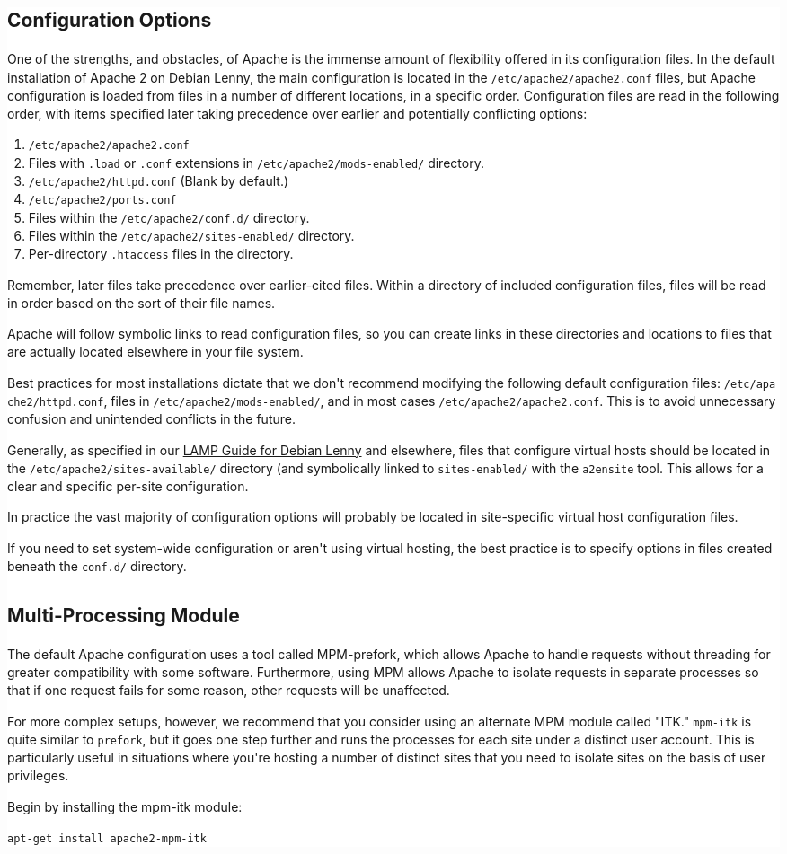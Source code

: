 ## Configuration Options

One of the strengths, and obstacles, of Apache is the immense amount of flexibility offered in its configuration files. In the default installation of Apache 2 on Debian Lenny, the main configuration is located in the `/etc/apache2/apache2.conf` files, but Apache configuration is loaded from files in a number of different locations, in a specific order. Configuration files are read in the following order, with items specified later taking precedence over earlier and potentially conflicting options:

1.  `/etc/apache2/apache2.conf`
2.  Files with `.load` or `.conf` extensions in `/etc/apache2/mods-enabled/` directory.
3.  `/etc/apache2/httpd.conf` (Blank by default.)
4.  `/etc/apache2/ports.conf`
5.  Files within the `/etc/apache2/conf.d/` directory.
6.  Files within the `/etc/apache2/sites-enabled/` directory.
7.  Per-directory `.htaccess` files in the directory.

Remember, later files take precedence over earlier-cited files. Within a directory of included configuration files, files will be read in order based on the sort of their file names.

Apache will follow symbolic links to read configuration files, so you can create links in these directories and locations to files that are actually located elsewhere in your file system.

Best practices for most installations dictate that we don't recommend modifying the following default configuration files: `/etc/apache2/httpd.conf`, files in `/etc/apache2/mods-enabled/`, and in most cases `/etc/apache2/apache2.conf`. This is to avoid unnecessary confusion and unintended conflicts in the future.

Generally, as specified in our [LAMP Guide for Debian Lenny](/docs/guides/lamp-server-on-debian-5-lenny/) and elsewhere, files that configure virtual hosts should be located in the `/etc/apache2/sites-available/` directory (and symbolically linked to `sites-enabled/` with the `a2ensite` tool. This allows for a clear and specific per-site configuration.

In practice the vast majority of configuration options will probably be located in site-specific virtual host configuration files.

If you need to set system-wide configuration or aren't using virtual hosting, the best practice is to specify options in files created beneath the `conf.d/` directory.

## Multi-Processing Module

The default Apache configuration uses a tool called MPM-prefork, which allows Apache to handle requests without threading for greater compatibility with some software. Furthermore, using MPM allows Apache to isolate requests in separate processes so that if one request fails for some reason, other requests will be unaffected.

For more complex setups, however, we recommend that you consider using an alternate MPM module called "ITK." `mpm-itk` is quite similar to `prefork`, but it goes one step further and runs the processes for each site under a distinct user account. This is particularly useful in situations where you're hosting a number of distinct sites that you need to isolate sites on the basis of user privileges.

Begin by installing the mpm-itk module:

    apt-get install apache2-mpm-itk
